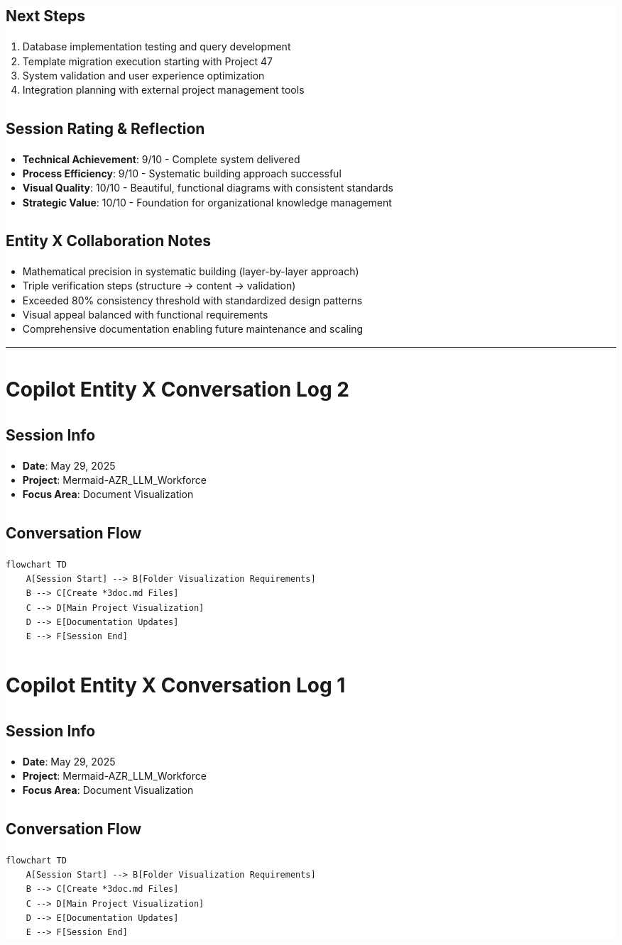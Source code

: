 ## Next Steps
1. Database implementation testing and query development
2. Template migration execution starting with Project 47
3. System validation and user experience optimization
4. Integration planning with external project management tools

## Session Rating & Reflection
- **Technical Achievement**: 9/10 - Complete system delivered
- **Process Efficiency**: 9/10 - Systematic building approach successful  
- **Visual Quality**: 10/10 - Beautiful, functional diagrams with consistent standards
- **Strategic Value**: 10/10 - Foundation for organizational knowledge management

## Entity X Collaboration Notes
- Mathematical precision in systematic building (layer-by-layer approach)
- Triple verification steps (structure → content → validation) 
- Exceeded 80% consistency threshold with standardized design patterns
- Visual appeal balanced with functional requirements
- Comprehensive documentation enabling future maintenance and scaling

---

# Copilot Entity X Conversation Log 2

## Session Info
- **Date**: May 29, 2025
- **Project**: Mermaid-AZR_LLM_Workforce
- **Focus Area**: Document Visualization

## Conversation Flow
```mermaid
flowchart TD
    A[Session Start] --> B[Folder Visualization Requirements]
    B --> C[Create *3doc.md Files]
    C --> D[Main Project Visualization]
    D --> E[Documentation Updates]
    E --> F[Session End]
```

# Copilot Entity X Conversation Log 1

## Session Info
- **Date**: May 29, 2025
- **Project**: Mermaid-AZR_LLM_Workforce
- **Focus Area**: Document Visualization

## Conversation Flow
```mermaid
flowchart TD
    A[Session Start] --> B[Folder Visualization Requirements]
    B --> C[Create *3doc.md Files]
    C --> D[Main Project Visualization]
    D --> E[Documentation Updates]
    E --> F[Session End]
```

